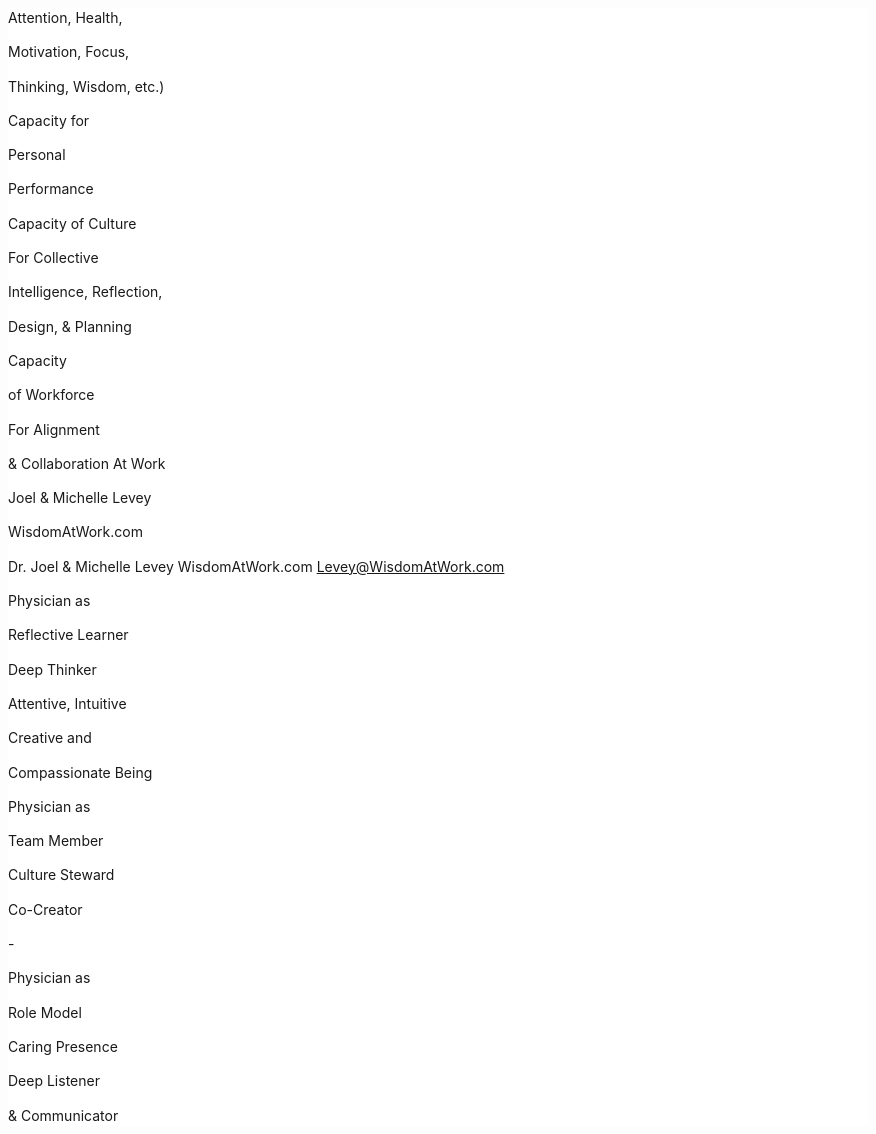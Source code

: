 Attention, Health,

Motivation, Focus,

Thinking, Wisdom, etc.)

Capacity for

Personal

Performance

Capacity of Culture

For Collective

Intelligence, Reflection,

Design, & Planning

Capacity

of Workforce

For Alignment

& Collaboration At Work

Joel & Michelle Levey

WisdomAtWork.com 

 Dr. Joel & Michelle Levey WisdomAtWork.com Levey@WisdomAtWork.com

Physician as

 Reflective Learner

 Deep Thinker

 Attentive, Intuitive

 Creative and

Compassionate Being

Physician as

 Team Member

 Culture Steward

 Co-Creator

\-

Physician as

 Role Model

 Caring Presence

 Deep Listener

 & Communicator
